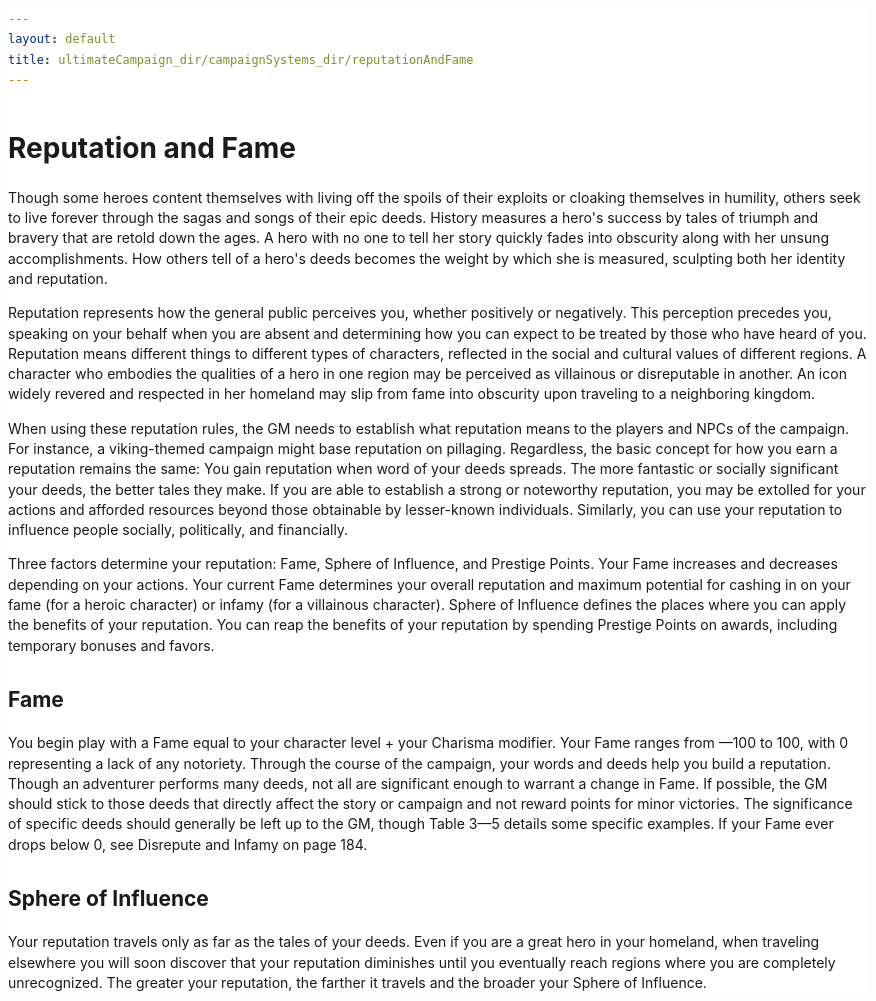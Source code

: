 ```yaml
---
layout: default
title: ultimateCampaign_dir/campaignSystems_dir/reputationAndFame
---
```

# Reputation and Fame

Though some heroes content themselves with living off the spoils of their exploits or cloaking themselves in humility, others seek to live forever through the sagas and songs of their epic deeds. History measures a hero's success by tales of triumph and bravery that are retold down the ages. A hero with no one to tell her story quickly fades into obscurity along with her unsung accomplishments. How others tell of a hero's deeds becomes the weight by which she is measured, sculpting both her identity and reputation.

Reputation represents how the general public perceives you, whether positively or negatively. This perception precedes you, speaking on your behalf when you are absent and determining how you can expect to be treated by those who have heard of you. Reputation means different things to different types of characters, reflected in the social and cultural values of different regions. A character who embodies the qualities of a hero in one region may be perceived as villainous or disreputable in another. An icon widely revered and respected in her homeland may slip from fame into obscurity upon traveling to a neighboring kingdom.

When using these reputation rules, the GM needs to establish what reputation means to the players and NPCs of the campaign. For instance, a viking-themed campaign might base reputation on pillaging. Regardless, the basic concept for how you earn a reputation remains the same: You gain reputation when word of your deeds spreads. The more fantastic or socially significant your deeds, the better tales they make. If you are able to establish a strong or noteworthy reputation, you may be extolled for your actions and afforded resources beyond those obtainable by lesser-known individuals. Similarly, you can use your reputation to influence people socially, politically, and financially.

Three factors determine your reputation: Fame, Sphere of Influence, and Prestige Points. Your Fame increases and decreases depending on your actions. Your current Fame determines your overall reputation and maximum potential for cashing in on your fame (for a heroic character) or infamy (for a villainous character). Sphere of Influence defines the places where you can apply the benefits of your reputation. You can reap the benefits of your reputation by spending Prestige Points on awards, including temporary bonuses and favors.

## Fame

You begin play with a Fame equal to your character level + your Charisma modifier. Your Fame ranges from —100 to 100, with 0 representing a lack of any notoriety. Through the course of the campaign, your words and deeds help you build a reputation. Though an adventurer performs many deeds, not all are significant enough to warrant a change in Fame. If possible, the GM should stick to those deeds that directly affect the story or campaign and not reward points for minor victories. The significance of specific deeds should generally be left up to the GM, though Table 3—5 details some specific examples. If your Fame ever drops below 0, see Disrepute and Infamy on page 184.

## Sphere of Influence

Your reputation travels only as far as the tales of your deeds. Even if you are a great hero in your homeland, when traveling elsewhere you will soon discover that your reputation diminishes until you eventually reach regions where you are completely unrecognized. The greater your reputation, the farther it travels and the broader your Sphere of Influence.
